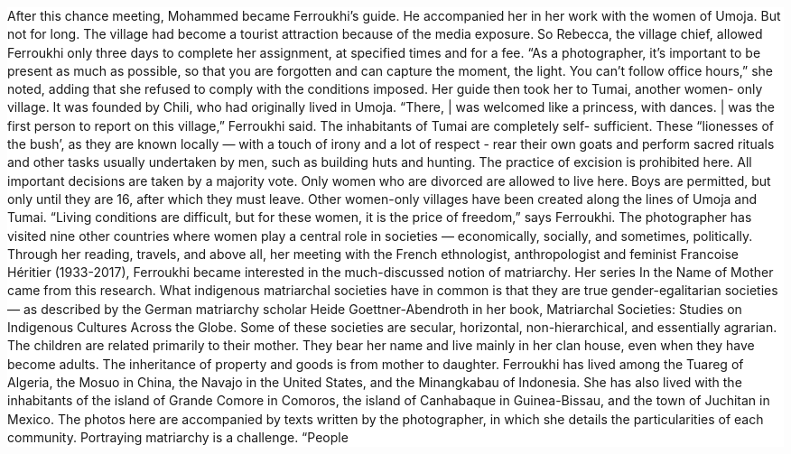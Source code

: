 After this chance meeting, Mohammed became 
Ferroukhi’s guide. He accompanied her in her work 
with the women of Umoja. But not for long. The 
village had become a tourist attraction because of 
the media exposure. So Rebecca, the village chief, 
allowed Ferroukhi only three days to complete 
her assignment, at specified times and for a fee. 
“As a photographer, it’s important to be present 
as much as possible, so that you are forgotten and 
can capture the moment, the light. You can’t follow 
office hours,” she noted, adding that she refused to 
comply with the conditions imposed. 
Her guide then took her to Tumai, another women- 
only village. It was founded by Chili, who had 
originally lived in Umoja. “There, | was welcomed 
like a princess, with dances. | was the first person to 
report on this village,” Ferroukhi said. 
The inhabitants of Tumai are completely self- 
sufficient. These “lionesses of the bush’, as they 
are known locally — with a touch of irony and a 
lot of respect - rear their own goats and perform 
sacred rituals and other tasks usually undertaken 
by men, such as building huts and hunting. 
The practice of excision is prohibited here. All 
important decisions are taken by a majority vote. 
Only women who are divorced are allowed to live 
here. Boys are permitted, but only until they are 16, 
after which they must leave. 
Other women-only villages have been created 
along the lines of Umoja and Tumai. “Living 
conditions are difficult, but for these women, 
it is the price of freedom,” says Ferroukhi. The 
photographer has visited nine other countries 
where women play a central role in societies — 
economically, socially, and sometimes, politically. 
Through her reading, travels, and above all, 
her meeting with the French ethnologist, 
anthropologist and feminist Francoise Héritier 
(1933-2017), Ferroukhi became interested in the 
much-discussed notion of matriarchy. Her series In 
the Name of Mother came from this research. 
What indigenous matriarchal societies have in 
common is that they are true gender-egalitarian 
societies — as described by the German matriarchy 
scholar Heide Goettner-Abendroth in her book, 
Matriarchal Societies: Studies on Indigenous Cultures 
Across the Globe. Some of these societies are 
secular, horizontal, non-hierarchical, and essentially 
agrarian. The children are related primarily to their 
mother. They bear her name and live mainly in her 
clan house, even when they have become adults. 
The inheritance of property and goods is from 
mother to daughter. 
Ferroukhi has lived among the Tuareg of Algeria, 
the Mosuo in China, the Navajo in the United 
States, and the Minangkabau of Indonesia. 
She has also lived with the inhabitants of the 
island of Grande Comore in Comoros, the 
island of Canhabaque in Guinea-Bissau, and 
the town of Juchitan in Mexico. The photos 
here are accompanied by texts written by 
the photographer, in which she details the 
particularities of each community. 
Portraying matriarchy is a challenge. “People 